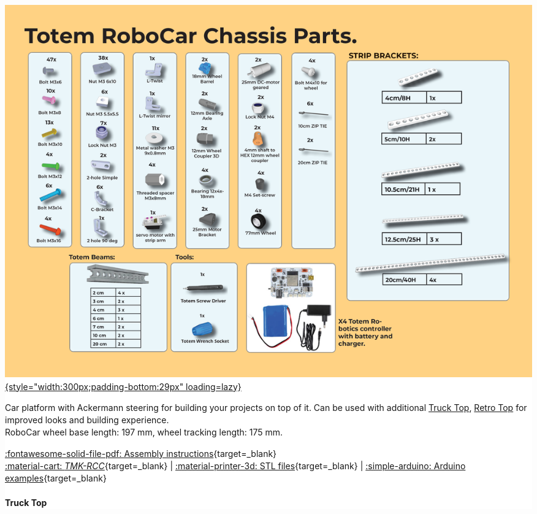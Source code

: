 [![Parts list](../assets/images/products/kits/robocar-chassis-parts-list.png){style="width:300px;padding-bottom:29px" loading=lazy}](../assets/images/products/kits/robocar-chassis-parts-list.png)

Car platform with Ackermann steering for building your projects on top of it. Can be used with additional [Truck Top](#truck-top), [Retro Top](#retro-top) for improved looks and building experience.  
RoboCar wheel base length: 197 mm, wheel tracking length: 175 mm.

[:fontawesome-solid-file-pdf: Assembly instructions](https://totemmaker.net/wp-content/uploads/2021/12/totem-truck-4.1-instructions-v.1.4-v3.pdf){target=_blank}  
[:material-cart: _TMK-RCC_](https://totemmaker.net/product/robocar-chassis/){target=_blank} |
[:material-printer-3d: STL files](https://github.com/totemmaker/TotemSTL/tree/master/RoboCar%20chassis){target=_blank} |
[:simple-arduino: Arduino examples](https://github.com/totemmaker/arduino-examples/tree/master/kit_RoboCar){target=_blank}

#### Truck Top

